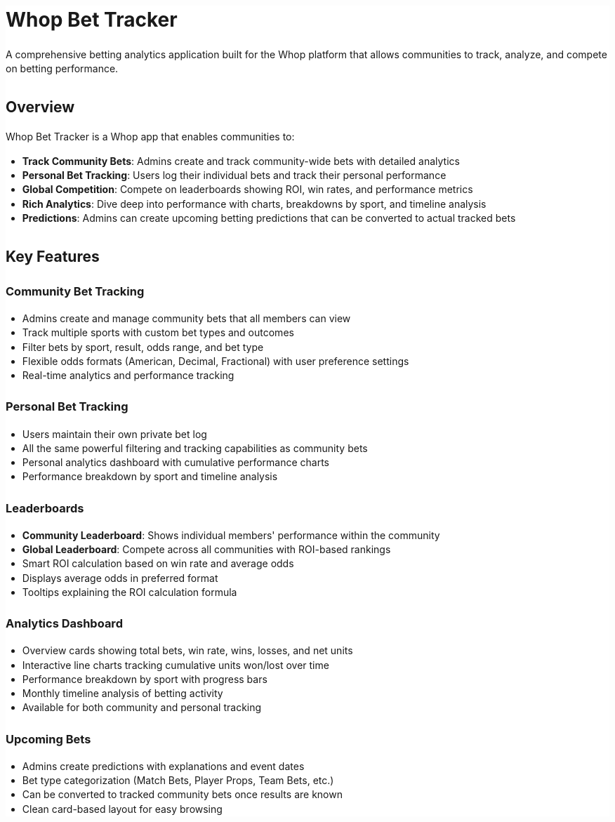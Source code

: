 # Whop Bet Tracker

A comprehensive betting analytics application built for the Whop platform that allows communities to track, analyze, and compete on betting performance.

## Overview

Whop Bet Tracker is a Whop app that enables communities to:
- **Track Community Bets**: Admins create and track community-wide bets with detailed analytics
- **Personal Bet Tracking**: Users log their individual bets and track their personal performance
- **Global Competition**: Compete on leaderboards showing ROI, win rates, and performance metrics
- **Rich Analytics**: Dive deep into performance with charts, breakdowns by sport, and timeline analysis
- **Predictions**: Admins can create upcoming betting predictions that can be converted to actual tracked bets

## Key Features

### Community Bet Tracking
- Admins create and manage community bets that all members can view
- Track multiple sports with custom bet types and outcomes
- Filter bets by sport, result, odds range, and bet type
- Flexible odds formats (American, Decimal, Fractional) with user preference settings
- Real-time analytics and performance tracking

### Personal Bet Tracking  
- Users maintain their own private bet log
- All the same powerful filtering and tracking capabilities as community bets
- Personal analytics dashboard with cumulative performance charts
- Performance breakdown by sport and timeline analysis

### Leaderboards
- **Community Leaderboard**: Shows individual members' performance within the community
- **Global Leaderboard**: Compete across all communities with ROI-based rankings
- Smart ROI calculation based on win rate and average odds
- Displays average odds in preferred format
- Tooltips explaining the ROI calculation formula

### Analytics Dashboard
- Overview cards showing total bets, win rate, wins, losses, and net units
- Interactive line charts tracking cumulative units won/lost over time
- Performance breakdown by sport with progress bars
- Monthly timeline analysis of betting activity
- Available for both community and personal tracking

### Upcoming Bets
- Admins create predictions with explanations and event dates
- Bet type categorization (Match Bets, Player Props, Team Bets, etc.)
- Can be converted to tracked community bets once results are known
- Clean card-based layout for easy browsing
